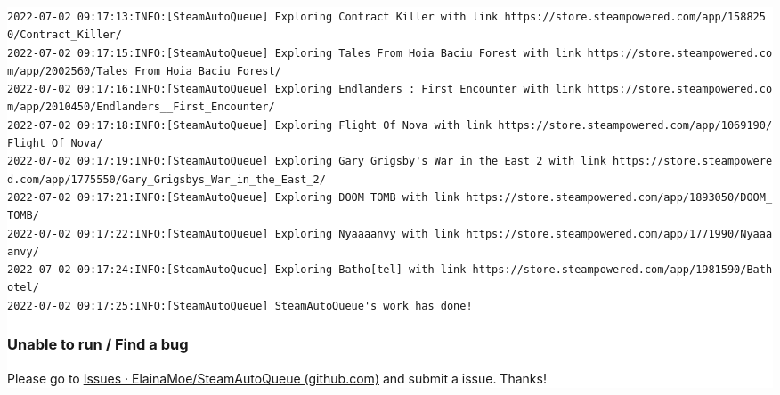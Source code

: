 ```
2022-07-02 09:17:13:INFO:[SteamAutoQueue] Exploring Contract Killer with link https://store.steampowered.com/app/1588250/Contract_Killer/
2022-07-02 09:17:15:INFO:[SteamAutoQueue] Exploring Tales From Hoia Baciu Forest with link https://store.steampowered.com/app/2002560/Tales_From_Hoia_Baciu_Forest/
2022-07-02 09:17:16:INFO:[SteamAutoQueue] Exploring Endlanders : First Encounter with link https://store.steampowered.com/app/2010450/Endlanders__First_Encounter/
2022-07-02 09:17:18:INFO:[SteamAutoQueue] Exploring Flight Of Nova with link https://store.steampowered.com/app/1069190/Flight_Of_Nova/
2022-07-02 09:17:19:INFO:[SteamAutoQueue] Exploring Gary Grigsby's War in the East 2 with link https://store.steampowered.com/app/1775550/Gary_Grigsbys_War_in_the_East_2/
2022-07-02 09:17:21:INFO:[SteamAutoQueue] Exploring DOOM TOMB with link https://store.steampowered.com/app/1893050/DOOM_TOMB/
2022-07-02 09:17:22:INFO:[SteamAutoQueue] Exploring Nyaaaanvy with link https://store.steampowered.com/app/1771990/Nyaaaanvy/
2022-07-02 09:17:24:INFO:[SteamAutoQueue] Exploring Batho[tel] with link https://store.steampowered.com/app/1981590/Bathotel/
2022-07-02 09:17:25:INFO:[SteamAutoQueue] SteamAutoQueue's work has done!
```

### Unable to run / Find a bug

Please go to [Issues · ElainaMoe/SteamAutoQueue (github.com)](https://github.com/ElainaMoe/SteamAutoQueue/issues) and submit a issue. Thanks!
